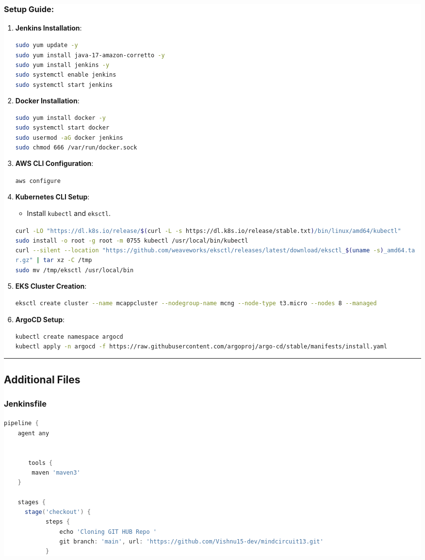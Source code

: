 ### Setup Guide:
1. **Jenkins Installation**:
   ```bash
   sudo yum update -y
   sudo yum install java-17-amazon-corretto -y
   sudo yum install jenkins -y
   sudo systemctl enable jenkins
   sudo systemctl start jenkins
   ```

2. **Docker Installation**:
   ```bash
   sudo yum install docker -y
   sudo systemctl start docker
   sudo usermod -aG docker jenkins
   sudo chmod 666 /var/run/docker.sock
   ```

3. **AWS CLI Configuration**:
   ```bash
   aws configure
   ```

4. **Kubernetes CLI Setup**:
   - Install `kubectl` and `eksctl`.
   ```bash
   curl -LO "https://dl.k8s.io/release/$(curl -L -s https://dl.k8s.io/release/stable.txt)/bin/linux/amd64/kubectl"
   sudo install -o root -g root -m 0755 kubectl /usr/local/bin/kubectl
   curl --silent --location "https://github.com/weaveworks/eksctl/releases/latest/download/eksctl_$(uname -s)_amd64.tar.gz" | tar xz -C /tmp
   sudo mv /tmp/eksctl /usr/local/bin
   ```

5. **EKS Cluster Creation**:
   ```bash
   eksctl create cluster --name mcappcluster --nodegroup-name mcng --node-type t3.micro --nodes 8 --managed
   ```

6. **ArgoCD Setup**:
   ```bash
   kubectl create namespace argocd
   kubectl apply -n argocd -f https://raw.githubusercontent.com/argoproj/argo-cd/stable/manifests/install.yaml
   ```

---

## Additional Files

### Jenkinsfile
```groovy
pipeline {
    agent any


       tools {
        maven 'maven3'
    }

    stages {
      stage('checkout') {
            steps {
                echo 'Cloning GIT HUB Repo '
				git branch: 'main', url: 'https://github.com/Vishnu15-dev/mindcircuit13.git'
            }  
```